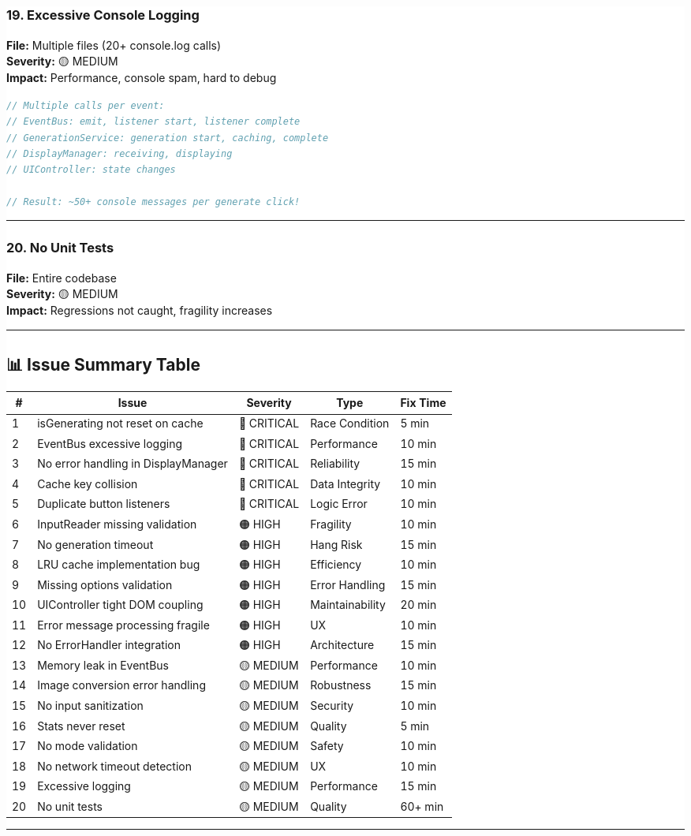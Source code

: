 
### 19. **Excessive Console Logging**
**File:** Multiple files (20+ console.log calls)  
**Severity:** 🟡 MEDIUM  
**Impact:** Performance, console spam, hard to debug

```javascript
// Multiple calls per event:
// EventBus: emit, listener start, listener complete
// GenerationService: generation start, caching, complete
// DisplayManager: receiving, displaying
// UIController: state changes

// Result: ~50+ console messages per generate click!
```

---

### 20. **No Unit Tests**
**File:** Entire codebase  
**Severity:** 🟡 MEDIUM  
**Impact:** Regressions not caught, fragility increases

---

## 📊 Issue Summary Table

| # | Issue | Severity | Type | Fix Time |
|---|-------|----------|------|----------|
| 1 | isGenerating not reset on cache | 🔴 CRITICAL | Race Condition | 5 min |
| 2 | EventBus excessive logging | 🔴 CRITICAL | Performance | 10 min |
| 3 | No error handling in DisplayManager | 🔴 CRITICAL | Reliability | 15 min |
| 4 | Cache key collision | 🔴 CRITICAL | Data Integrity | 10 min |
| 5 | Duplicate button listeners | 🔴 CRITICAL | Logic Error | 10 min |
| 6 | InputReader missing validation | 🟠 HIGH | Fragility | 10 min |
| 7 | No generation timeout | 🟠 HIGH | Hang Risk | 15 min |
| 8 | LRU cache implementation bug | 🟠 HIGH | Efficiency | 10 min |
| 9 | Missing options validation | 🟠 HIGH | Error Handling | 15 min |
| 10 | UIController tight DOM coupling | 🟠 HIGH | Maintainability | 20 min |
| 11 | Error message processing fragile | 🟠 HIGH | UX | 10 min |
| 12 | No ErrorHandler integration | 🟠 HIGH | Architecture | 15 min |
| 13 | Memory leak in EventBus | 🟡 MEDIUM | Performance | 10 min |
| 14 | Image conversion error handling | 🟡 MEDIUM | Robustness | 15 min |
| 15 | No input sanitization | 🟡 MEDIUM | Security | 10 min |
| 16 | Stats never reset | 🟡 MEDIUM | Quality | 5 min |
| 17 | No mode validation | 🟡 MEDIUM | Safety | 10 min |
| 18 | No network timeout detection | 🟡 MEDIUM | UX | 10 min |
| 19 | Excessive logging | 🟡 MEDIUM | Performance | 15 min |
| 20 | No unit tests | 🟡 MEDIUM | Quality | 60+ min |

---